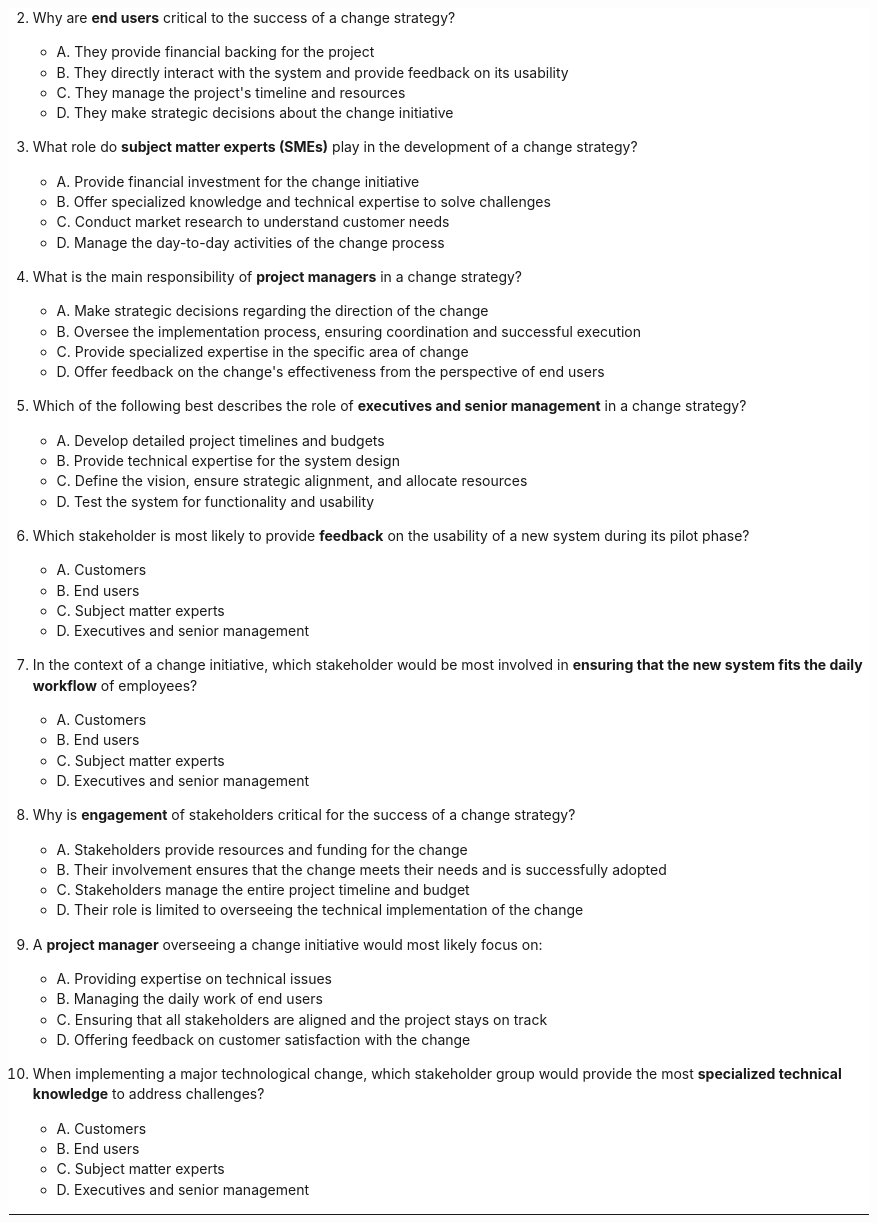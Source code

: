 2. Why are **end users** critical to the success of a change strategy?
   - A. They provide financial backing for the project
   - B. They directly interact with the system and provide feedback on its usability
   - C. They manage the project's timeline and resources
   - D. They make strategic decisions about the change initiative

3. What role do **subject matter experts (SMEs)** play in the development of a change strategy?
   - A. Provide financial investment for the change initiative
   - B. Offer specialized knowledge and technical expertise to solve challenges
   - C. Conduct market research to understand customer needs
   - D. Manage the day-to-day activities of the change process

4. What is the main responsibility of **project managers** in a change strategy?
   - A. Make strategic decisions regarding the direction of the change
   - B. Oversee the implementation process, ensuring coordination and successful execution
   - C. Provide specialized expertise in the specific area of change
   - D. Offer feedback on the change's effectiveness from the perspective of end users

5. Which of the following best describes the role of **executives and senior management** in a change strategy?
   - A. Develop detailed project timelines and budgets
   - B. Provide technical expertise for the system design
   - C. Define the vision, ensure strategic alignment, and allocate resources
   - D. Test the system for functionality and usability

6. Which stakeholder is most likely to provide **feedback** on the usability of a new system during its pilot phase?
   - A. Customers
   - B. End users
   - C. Subject matter experts
   - D. Executives and senior management

7. In the context of a change initiative, which stakeholder would be most involved in **ensuring that the new system fits the daily workflow** of employees?
   - A. Customers
   - B. End users
   - C. Subject matter experts
   - D. Executives and senior management

8. Why is **engagement** of stakeholders critical for the success of a change strategy?
   - A. Stakeholders provide resources and funding for the change
   - B. Their involvement ensures that the change meets their needs and is successfully adopted
   - C. Stakeholders manage the entire project timeline and budget
   - D. Their role is limited to overseeing the technical implementation of the change

9. A **project manager** overseeing a change initiative would most likely focus on:
   - A. Providing expertise on technical issues
   - B. Managing the daily work of end users
   - C. Ensuring that all stakeholders are aligned and the project stays on track
   - D. Offering feedback on customer satisfaction with the change

10. When implementing a major technological change, which stakeholder group would provide the most **specialized technical knowledge** to address challenges?
    - A. Customers
    - B. End users
    - C. Subject matter experts
    - D. Executives and senior management

---